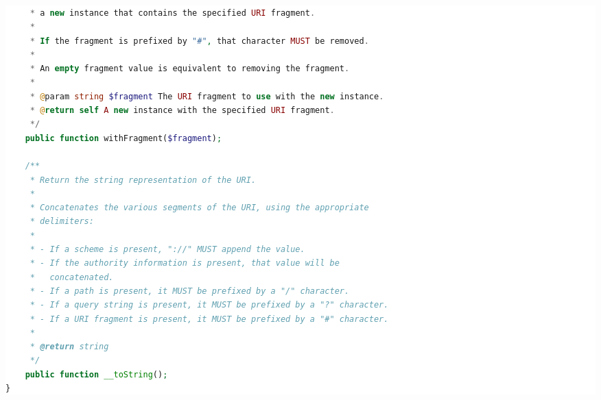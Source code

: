 ```php
     * a new instance that contains the specified URI fragment.
     *
     * If the fragment is prefixed by "#", that character MUST be removed.
     *
     * An empty fragment value is equivalent to removing the fragment.
     *
     * @param string $fragment The URI fragment to use with the new instance.
     * @return self A new instance with the specified URI fragment.
     */
    public function withFragment($fragment);

    /**
     * Return the string representation of the URI.
     *
     * Concatenates the various segments of the URI, using the appropriate
     * delimiters:
     *
     * - If a scheme is present, "://" MUST append the value.
     * - If the authority information is present, that value will be
     *   concatenated.
     * - If a path is present, it MUST be prefixed by a "/" character.
     * - If a query string is present, it MUST be prefixed by a "?" character.
     * - If a URI fragment is present, it MUST be prefixed by a "#" character.
     *
     * @return string
     */
    public function __toString();
}
```
